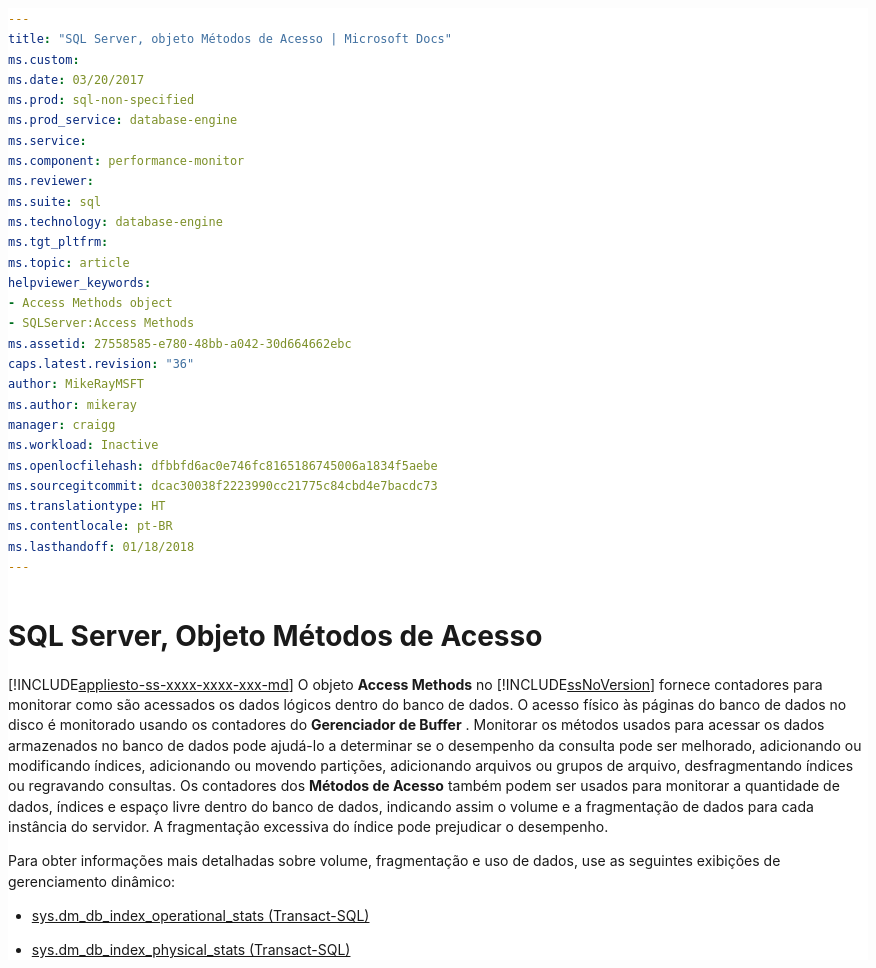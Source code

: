 ```yaml
---
title: "SQL Server, objeto Métodos de Acesso | Microsoft Docs"
ms.custom: 
ms.date: 03/20/2017
ms.prod: sql-non-specified
ms.prod_service: database-engine
ms.service: 
ms.component: performance-monitor
ms.reviewer: 
ms.suite: sql
ms.technology: database-engine
ms.tgt_pltfrm: 
ms.topic: article
helpviewer_keywords:
- Access Methods object
- SQLServer:Access Methods
ms.assetid: 27558585-e780-48bb-a042-30d664662ebc
caps.latest.revision: "36"
author: MikeRayMSFT
ms.author: mikeray
manager: craigg
ms.workload: Inactive
ms.openlocfilehash: dfbbfd6ac0e746fc8165186745006a1834f5aebe
ms.sourcegitcommit: dcac30038f2223990cc21775c84cbd4e7bacdc73
ms.translationtype: HT
ms.contentlocale: pt-BR
ms.lasthandoff: 01/18/2018
---
```

# <a name="sql-server-access-methods-object"></a>SQL Server, Objeto Métodos de Acesso
[!INCLUDE[appliesto-ss-xxxx-xxxx-xxx-md](../../includes/appliesto-ss-xxxx-xxxx-xxx-md.md)] O objeto **Access Methods** no [!INCLUDE[ssNoVersion](../../includes/ssnoversion-md.md)] fornece contadores para monitorar como são acessados os dados lógicos dentro do banco de dados. O acesso físico às páginas do banco de dados no disco é monitorado usando os contadores do **Gerenciador de Buffer** . Monitorar os métodos usados para acessar os dados armazenados no banco de dados pode ajudá-lo a determinar se o desempenho da consulta pode ser melhorado, adicionando ou modificando índices, adicionando ou movendo partições, adicionando arquivos ou grupos de arquivo, desfragmentando índices ou regravando consultas. Os contadores dos **Métodos de Acesso** também podem ser usados para monitorar a quantidade de dados, índices e espaço livre dentro do banco de dados, indicando assim o volume e a fragmentação de dados para cada instância do servidor. A fragmentação excessiva do índice pode prejudicar o desempenho.  
  
 Para obter informações mais detalhadas sobre volume, fragmentação e uso de dados, use as seguintes exibições de gerenciamento dinâmico:  
  
-   [sys.dm_db_index_operational_stats &#40;Transact-SQL&#41;](../../relational-databases/system-dynamic-management-views/sys-dm-db-index-operational-stats-transact-sql.md)  
  
-   [sys.dm_db_index_physical_stats &#40;Transact-SQL&#41;](../../relational-databases/system-dynamic-management-views/sys-dm-db-index-physical-stats-transact-sql.md)  
  